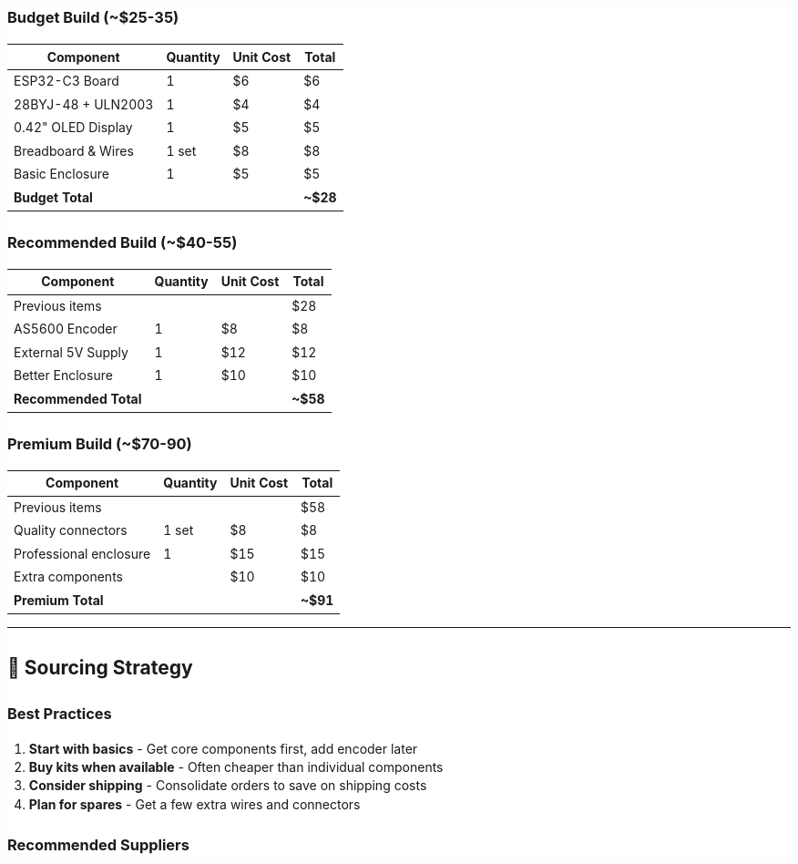 ### Budget Build (~$25-35)
| Component | Quantity | Unit Cost | Total |
|-----------|----------|-----------|-------|
| ESP32-C3 Board | 1 | $6 | $6 |
| 28BYJ-48 + ULN2003 | 1 | $4 | $4 |
| 0.42" OLED Display | 1 | $5 | $5 |
| Breadboard & Wires | 1 set | $8 | $8 |
| Basic Enclosure | 1 | $5 | $5 |
| **Budget Total** | | | **~$28** |

### Recommended Build (~$40-55)
| Component | Quantity | Unit Cost | Total |
|-----------|----------|-----------|-------|
| Previous items | | | $28 |
| AS5600 Encoder | 1 | $8 | $8 |
| External 5V Supply | 1 | $12 | $12 |
| Better Enclosure | 1 | $10 | $10 |
| **Recommended Total** | | | **~$58** |

### Premium Build (~$70-90)
| Component | Quantity | Unit Cost | Total |
|-----------|----------|-----------|-------|
| Previous items | | | $58 |
| Quality connectors | 1 set | $8 | $8 |
| Professional enclosure | 1 | $15 | $15 |
| Extra components | | $10 | $10 |
| **Premium Total** | | | **~$91** |

---

## 🛒 Sourcing Strategy

### Best Practices
1. **Start with basics** - Get core components first, add encoder later
2. **Buy kits when available** - Often cheaper than individual components
3. **Consider shipping** - Consolidate orders to save on shipping costs
4. **Plan for spares** - Get a few extra wires and connectors

### Recommended Suppliers
